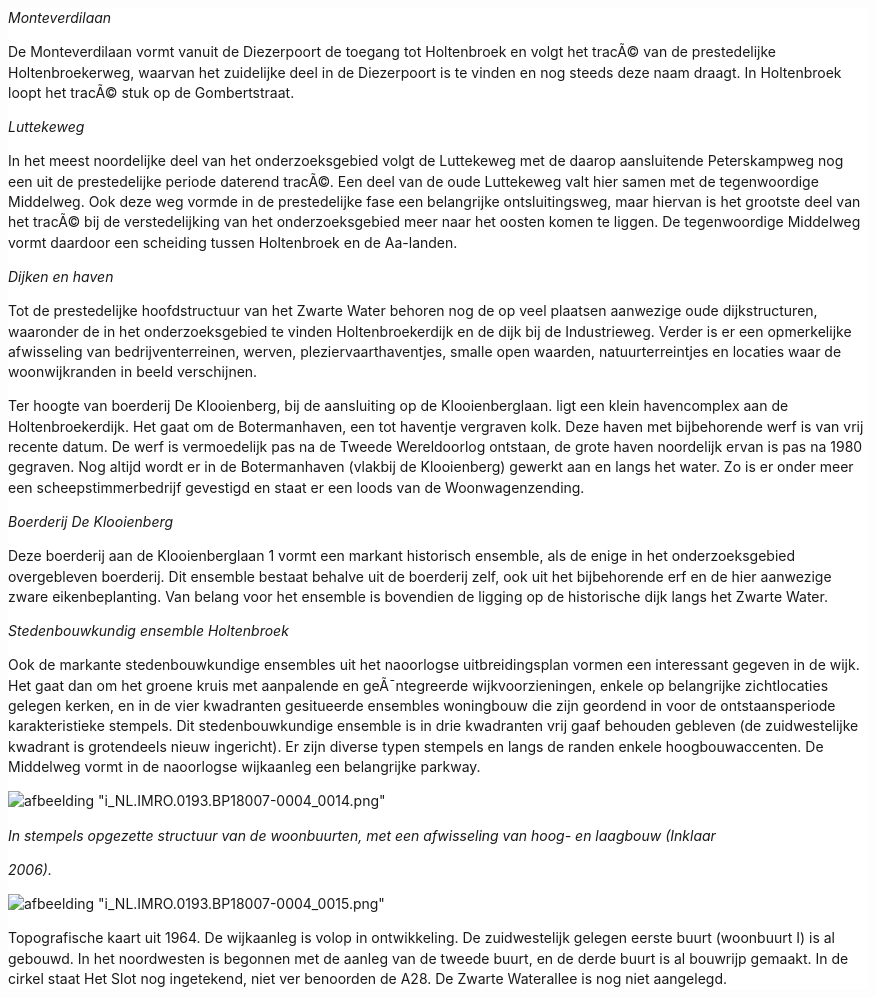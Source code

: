 *Monteverdilaan*

De Monteverdilaan vormt vanuit de Diezerpoort de toegang tot Holtenbroek en volgt het tracÃ© van de prestedelijke Holtenbroekerweg, waarvan het zuidelijke deel in de Diezerpoort is te vinden en nog steeds deze naam draagt. In Holtenbroek loopt het tracÃ© stuk op de Gombertstraat.

*Luttekeweg*

In het meest noordelijke deel van het onderzoeksgebied volgt de Luttekeweg met de daarop aansluitende Peterskampweg nog een uit de prestedelijke periode daterend tracÃ©. Een deel van de oude Luttekeweg valt hier samen met de tegenwoordige Middelweg. Ook deze weg vormde in de prestedelijke fase een belangrijke ontsluitingsweg, maar hiervan is het grootste deel van het tracÃ© bij de verstedelijking van het onderzoeksgebied meer naar het oosten komen te liggen. De tegenwoordige Middelweg vormt daardoor een scheiding tussen Holtenbroek en de Aa\-landen.

*Dijken en haven*

Tot de prestedelijke hoofdstructuur van het Zwarte Water behoren nog de op veel plaatsen aanwezige oude dijkstructuren, waaronder de in het onderzoeksgebied te vinden Holtenbroekerdijk en de dijk bij de Industrieweg. Verder is er een opmerkelijke afwisseling van bedrijventerreinen, werven, pleziervaarthaventjes, smalle open waarden, natuurterreintjes en locaties waar de woonwijkranden in beeld verschijnen.

Ter hoogte van boerderij De Klooienberg, bij de aansluiting op de Klooienberglaan. ligt een klein havencomplex aan de Holtenbroekerdijk. Het gaat om de Botermanhaven, een tot haventje vergraven kolk. Deze haven met bijbehorende werf is van vrij recente datum. De werf is vermoedelijk pas na de Tweede Wereldoorlog ontstaan, de grote haven noordelijk ervan is pas na 1980 gegraven. Nog altijd wordt er in de Botermanhaven (vlakbij de Klooienberg) gewerkt aan en langs het water. Zo is er onder meer een scheepstimmerbedrijf gevestigd en staat er een loods van de Woonwagenzending.

*Boerderij De Klooienberg*

Deze boerderij aan de Klooienberglaan 1 vormt een markant historisch ensemble, als de enige in het onderzoeksgebied overgebleven boerderij. Dit ensemble bestaat behalve uit de boerderij zelf, ook uit het bijbehorende erf en de hier aanwezige zware eikenbeplanting. Van belang voor het ensemble is bovendien de ligging op de historische dijk langs het Zwarte Water.

*Stedenbouwkundig ensemble Holtenbroek*

Ook de markante stedenbouwkundige ensembles uit het naoorlogse uitbreidingsplan vormen een interessant gegeven in de wijk. Het gaat dan om het groene kruis met aanpalende en geÃ¯ntegreerde wijkvoorzieningen, enkele op belangrijke zichtlocaties gelegen kerken, en in de vier kwadranten gesitueerde ensembles woningbouw die zijn geordend in voor de ontstaansperiode karakteristieke stempels. Dit stedenbouwkundige ensemble is in drie kwadranten vrij gaaf behouden gebleven (de zuidwestelijke kwadrant is grotendeels nieuw ingericht). Er zijn diverse typen stempels en langs de randen enkele hoogbouwaccenten. De Middelweg vormt in de naoorlogse wijkaanleg een belangrijke parkway.

![afbeelding "i_NL.IMRO.0193.BP18007-0004_0014.png"](i_NL.IMRO.0193.BP18007-0004_0014.png)

*In stempels opgezette structuur van de woonbuurten, met een afwisseling van hoog\- en laagbouw (Inklaar*

*2006\).*

![afbeelding "i_NL.IMRO.0193.BP18007-0004_0015.png"](i_NL.IMRO.0193.BP18007-0004_0015.png)

Topografische kaart uit 1964\. De wijkaanleg is volop in ontwikkeling. De zuidwestelijk gelegen eerste buurt (woonbuurt I) is al gebouwd. In het noordwesten is begonnen met de aanleg van de tweede buurt, en de derde buurt is al bouwrijp gemaakt. In de cirkel staat Het Slot nog ingetekend, niet ver benoorden de A28\. De Zwarte Waterallee is nog niet aangelegd.
